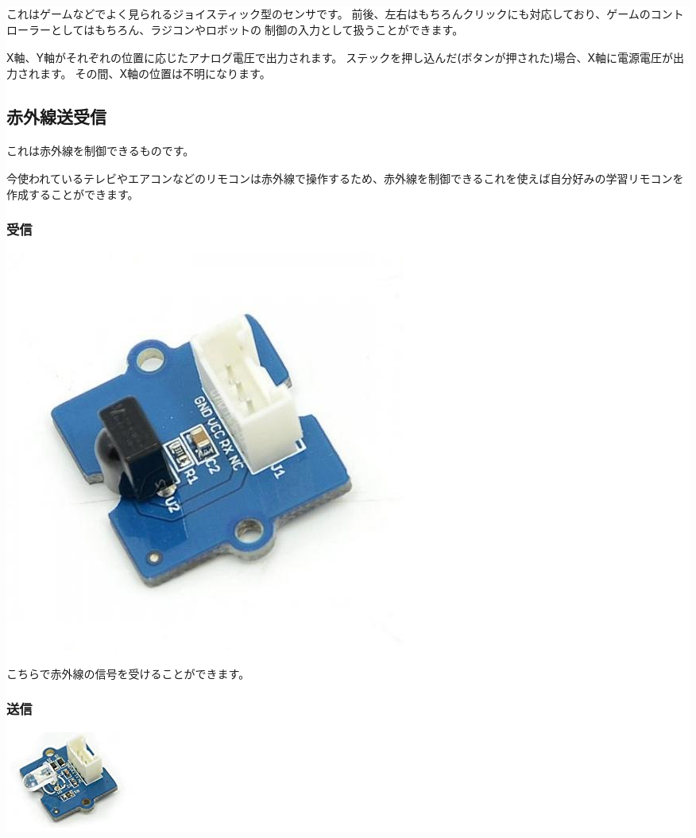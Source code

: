 これはゲームなどでよく見られるジョイスティック型のセンサです。
前後、左右はもちろんクリックにも対応しており、ゲームのコントローラーとしてはもちろん、ラジコンやロボットの
制御の入力として扱うことができます。

X軸、Y軸がそれぞれの位置に応じたアナログ電圧で出力されます。
ステックを押し込んだ(ボタンが押された)場合、X軸に電源電圧が出力されます。
その間、X軸の位置は不明になります。



## 赤外線送受信

これは赤外線を制御できるものです。

今使われているテレビやエアコンなどのリモコンは赤外線で操作するため、赤外線を制御できるこれを使えば自分好みの学習リモコンを作成することができます。

### 受信

![](../../img/2017/docs/grove/131_7.jpeg)

こちらで赤外線の信号を受けることができます。

### 送信

![](../../img/2017/docs/grove/393_7.jpeg)
